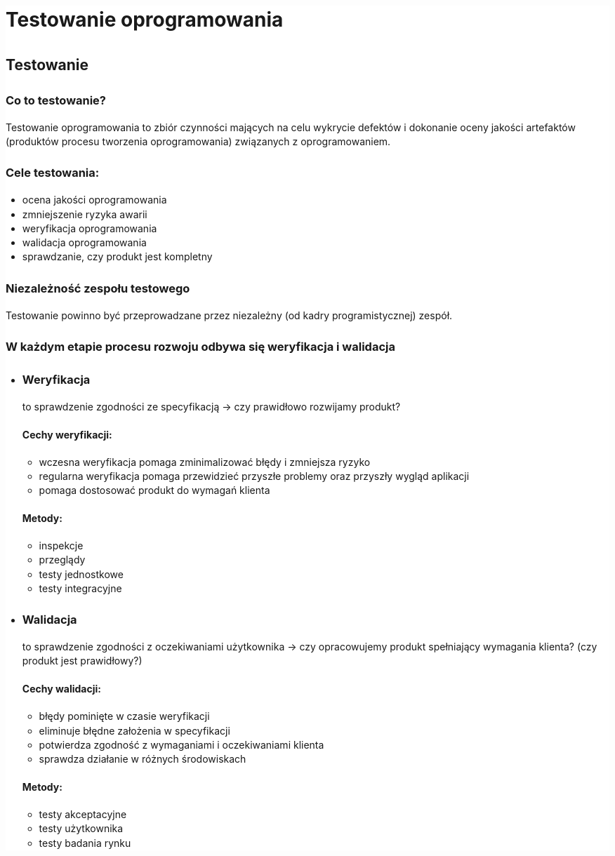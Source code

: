 # Testowanie oprogramowania

## Testowanie

### Co to testowanie?
Testowanie oprogramowania to zbiór czynności mających na celu wykrycie defektów i dokonanie oceny
jakości artefaktów (produktów procesu tworzenia oprogramowania) związanych z oprogramowaniem.

### Cele testowania:
- ocena jakości oprogramowania
- zmniejszenie ryzyka awarii
- weryfikacja oprogramowania
- walidacja oprogramowania
- sprawdzanie, czy produkt jest kompletny

### Niezależność zespołu testowego
Testowanie powinno być przeprowadzane przez niezależny (od kadry programistycznej) zespół.

### W każdym etapie procesu rozwoju odbywa się weryfikacja i walidacja

- ### Weryfikacja
  to sprawdzenie zgodności ze specyfikacją -> czy prawidłowo rozwijamy produkt?
  
  #### Cechy weryfikacji:
  - wczesna weryfikacja pomaga zminimalizować błędy i zmniejsza ryzyko
  - regularna weryfikacja pomaga przewidzieć przyszłe problemy oraz przyszły wygląd aplikacji
  - pomaga dostosować produkt do wymagań klienta

  #### Metody:
  - inspekcje
  - przeglądy
  - testy jednostkowe
  - testy integracyjne
  
- ### Walidacja 
  to sprawdzenie zgodności z oczekiwaniami użytkownika -> czy opracowujemy produkt spełniający wymagania klienta? (czy produkt jest prawidłowy?)
  
  #### Cechy walidacji:
  - błędy pominięte w czasie weryfikacji
  - eliminuje błędne założenia w specyfikacji
  - potwierdza zgodność z wymaganiami i oczekiwaniami klienta
  - sprawdza działanie w różnych środowiskach

  #### Metody:
  - testy akceptacyjne
  - testy użytkownika
  - testy badania rynku
